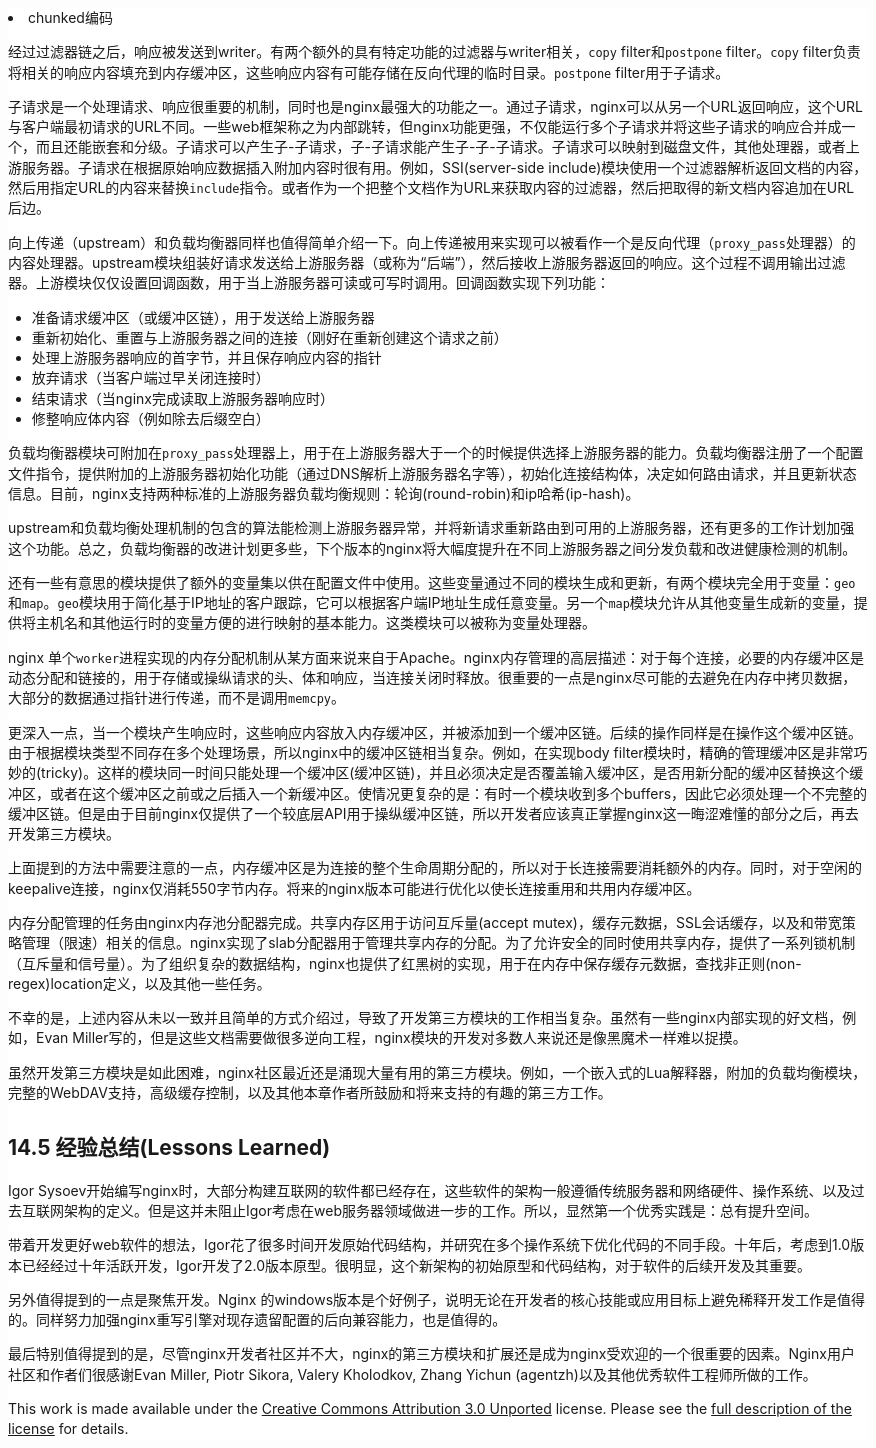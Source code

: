 <li>chunked编码</li>
</ul>
<p>经过过滤器链之后，响应被发送到writer。有两个额外的具有特定功能的过滤器与writer相关，<code>copy</code> filter和<code>postpone</code> filter。<code>copy</code> filter负责将相关的响应内容填充到内存缓冲区，这些响应内容有可能存储在反向代理的临时目录。<code>postpone</code> filter用于子请求。</p>
<p>子请求是一个处理请求、响应很重要的机制，同时也是nginx最强大的功能之一。通过子请求，nginx可以从另一个URL返回响应，这个URL与客户端最初请求的URL不同。一些web框架称之为内部跳转，但nginx功能更强，不仅能运行多个子请求并将这些子请求的响应合并成一个，而且还能嵌套和分级。子请求可以产生子-子请求，子-子请求能产生子-子-子请求。子请求可以映射到磁盘文件，其他处理器，或者上游服务器。子请求在根据原始响应数据插入附加内容时很有用。例如，SSI(server-side include)模块使用一个过滤器解析返回文档的内容，然后用指定URL的内容来替换<code>include</code>指令。或者作为一个把整个文档作为URL来获取内容的过滤器，然后把取得的新文档内容追加在URL后边。</p>
<p>向上传递（upstream）和负载均衡器同样也值得简单介绍一下。向上传递被用来实现可以被看作一个是反向代理（<code>proxy_pass</code>处理器）的内容处理器。upstream模块组装好请求发送给上游服务器（或称为“后端”），然后接收上游服务器返回的响应。这个过程不调用输出过滤器。上游模块仅仅设置回调函数，用于当上游服务器可读或可写时调用。回调函数实现下列功能：</p>
<ul>
<li>准备请求缓冲区（或缓冲区链），用于发送给上游服务器</li>
<li>重新初始化、重置与上游服务器之间的连接（刚好在重新创建这个请求之前）</li>
<li>处理上游服务器响应的首字节，并且保存响应内容的指针</li>
<li>放弃请求（当客户端过早关闭连接时）</li>
<li>结束请求（当nginx完成读取上游服务器响应时）</li>
<li>修整响应体内容（例如除去后缀空白）</li>
</ul>
<p>负载均衡器模块可附加在<code>proxy_pass</code>处理器上，用于在上游服务器大于一个的时候提供选择上游服务器的能力。负载均衡器注册了一个配置文件指令，提供附加的上游服务器初始化功能（通过DNS解析上游服务器名字等），初始化连接结构体，决定如何路由请求，并且更新状态信息。目前，nginx支持两种标准的上游服务器负载均衡规则：轮询(round-robin)和ip哈希(ip-hash)。</p>
<p>upstream和负载均衡处理机制的包含的算法能检测上游服务器异常，并将新请求重新路由到可用的上游服务器，还有更多的工作计划加强这个功能。总之，负载均衡器的改进计划更多些，下个版本的nginx将大幅度提升在不同上游服务器之间分发负载和改进健康检测的机制。</p>
<p>还有一些有意思的模块提供了额外的变量集以供在配置文件中使用。这些变量通过不同的模块生成和更新，有两个模块完全用于变量：<code>geo</code>和<code>map</code>。<code>geo</code>模块用于简化基于IP地址的客户跟踪，它可以根据客户端IP地址生成任意变量。另一个<code>map</code>模块允许从其他变量生成新的变量，提供将主机名和其他运行时的变量方便的进行映射的基本能力。这类模块可以被称为变量处理器。</p>
<p>nginx 单个<code>worker</code>进程实现的内存分配机制从某方面来说来自于Apache。nginx内存管理的高层描述：对于每个连接，必要的内存缓冲区是动态分配和链接的，用于存储或操纵请求的头、体和响应，当连接关闭时释放。很重要的一点是nginx尽可能的去避免在内存中拷贝数据，大部分的数据通过指针进行传递，而不是调用<code>memcpy</code>。</p>
<p>更深入一点，当一个模块产生响应时，这些响应内容放入内存缓冲区，并被添加到一个缓冲区链。后续的操作同样是在操作这个缓冲区链。由于根据模块类型不同存在多个处理场景，所以nginx中的缓冲区链相当复杂。例如，在实现body filter模块时，精确的管理缓冲区是非常巧妙的(tricky)。这样的模块同一时间只能处理一个缓冲区(缓冲区链)，并且必须决定是否覆盖输入缓冲区，是否用新分配的缓冲区替换这个缓冲区，或者在这个缓冲区之前或之后插入一个新缓冲区。使情况更复杂的是：有时一个模块收到多个buffers，因此它必须处理一个不完整的缓冲区链。但是由于目前nginx仅提供了一个较底层API用于操纵缓冲区链，所以开发者应该真正掌握nginx这一晦涩难懂的部分之后，再去开发第三方模块。</p>
<p>上面提到的方法中需要注意的一点，内存缓冲区是为连接的整个生命周期分配的，所以对于长连接需要消耗额外的内存。同时，对于空闲的keepalive连接，nginx仅消耗550字节内存。将来的nginx版本可能进行优化以使长连接重用和共用内存缓冲区。</p>
<p>内存分配管理的任务由nginx内存池分配器完成。共享内存区用于访问互斥量(accept mutex)，缓存元数据，SSL会话缓存，以及和带宽策略管理（限速）相关的信息。nginx实现了slab分配器用于管理共享内存的分配。为了允许安全的同时使用共享内存，提供了一系列锁机制（互斥量和信号量）。为了组织复杂的数据结构，nginx也提供了红黑树的实现，用于在内存中保存缓存元数据，查找非正则(non-regex)location定义，以及其他一些任务。</p>
<p>不幸的是，上述内容从未以一致并且简单的方式介绍过，导致了开发第三方模块的工作相当复杂。虽然有一些nginx内部实现的好文档，例如，Evan Miller写的，但是这些文档需要做很多逆向工程，nginx模块的开发对多数人来说还是像黑魔术一样难以捉摸。</p>
<p>虽然开发第三方模块是如此困难，nginx社区最近还是涌现大量有用的第三方模块。例如，一个嵌入式的Lua解释器，附加的负载均衡模块，完整的WebDAV支持，高级缓存控制，以及其他本章作者所鼓励和将来支持的有趣的第三方工作。</p>
<h2>14.5 经验总结(Lessons Learned)</h2>
<p>Igor Sysoev开始编写nginx时，大部分构建互联网的软件都已经存在，这些软件的架构一般遵循传统服务器和网络硬件、操作系统、以及过去互联网架构的定义。但是这并未阻止Igor考虑在web服务器领域做进一步的工作。所以，显然第一个优秀实践是：总有提升空间。</p>
<p>带着开发更好web软件的想法，Igor花了很多时间开发原始代码结构，并研究在多个操作系统下优化代码的不同手段。十年后，考虑到1.0版本已经经过十年活跃开发，Igor开发了2.0版本原型。很明显，这个新架构的初始原型和代码结构，对于软件的后续开发及其重要。</p>
<p>另外值得提到的一点是聚焦开发。Nginx 的windows版本是个好例子，说明无论在开发者的核心技能或应用目标上避免稀释开发工作是值得的。同样努力加强nginx重写引擎对现存遗留配置的后向兼容能力，也是值得的。</p>
<p>最后特别值得提到的是，尽管nginx开发者社区并不大，nginx的第三方模块和扩展还是成为nginx受欢迎的一个很重要的因素。Nginx用户社区和作者们很感谢Evan Miller, Piotr Sikora, Valery Kholodkov, Zhang Yichun (agentzh)以及其他优秀软件工程师所做的工作。</p>
<p>This work is made available under the <a href="http://creativecommons.org/licenses/by/3.0/legalcode">Creative Commons Attribution 3.0 Unported</a> license. Please see the <a href="http://www.aosabook.org/en/intro1.html#license">full description of the license</a> for details.</p>
